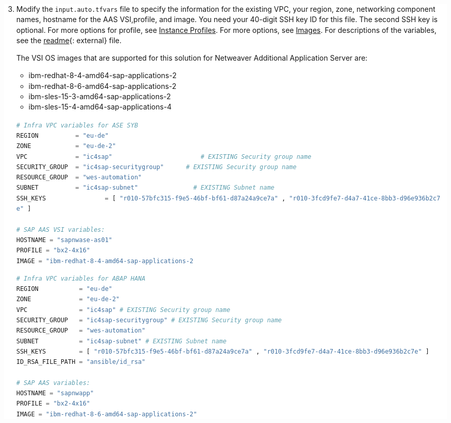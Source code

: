 3. Modify the `input.auto.tfvars` file to specify the information for the existing VPC, your region, zone, networking component names, hostname for the AAS VSI,profile, and image. You need your 40-digit SSH key ID for this file. The second SSH key is optional. For more options for profile, see [Instance Profiles](/docs/vpc?topic=vpc-profiles). For more options, see [Images](/docs/vpc?topic=vpc-about-images). For descriptions of the variables, see the [readme](https://github.com/IBM-Cloud/sap-abap-hana-aas#readme){: external} file.

    The VSI OS images that are supported for this solution for Netweaver Additional Application Server are:

    *   ibm-redhat-8-4-amd64-sap-applications-2
    *   ibm-redhat-8-6-amd64-sap-applications-2
    *   ibm-sles-15-3-amd64-sap-applications-2
    *   ibm-sles-15-4-amd64-sap-applications-4


    ```terraform
    # Infra VPC variables for ASE SYB
    REGION			= "eu-de"
    ZONE			= "eu-de-2"
    VPC				= "ic4sap"                        # EXISTING Security group name
    SECURITY_GROUP	= "ic4sap-securitygroup"      # EXISTING Security group name
    RESOURCE_GROUP  = "wes-automation"
    SUBNET			= "ic4sap-subnet"               # EXISTING Subnet name
    SSH_KEYS                = [ "r010-57bfc315-f9e5-46bf-bf61-d87a24a9ce7a" , "r010-3fcd9fe7-d4a7-41ce-8bb3-d96e936b2c7e" ]

    # SAP AAS VSI variables:
    HOSTNAME = "sapnwase-as01"
    PROFILE = "bx2-4x16"
    IMAGE = "ibm-redhat-8-4-amd64-sap-applications-2
    ```

    ```terraform
    # Infra VPC variables for ABAP HANA
    REGION           = "eu-de"
    ZONE             = "eu-de-2"
    VPC              = "ic4sap" # EXISTING Security group name
    SECURITY_GROUP   = "ic4sap-securitygroup" # EXISTING Security group name
    RESOURCE_GROUP   = "wes-automation"
    SUBNET           = "ic4sap-subnet" # EXISTING Subnet name
    SSH_KEYS         = [ "r010-57bfc315-f9e5-46bf-bf61-d87a24a9ce7a" , "r010-3fcd9fe7-d4a7-41ce-8bb3-d96e936b2c7e" ]
    ID_RSA_FILE_PATH = "ansible/id_rsa"

    # SAP AAS variables:
    HOSTNAME = "sapnwapp"
    PROFILE = "bx2-4x16"
    IMAGE = "ibm-redhat-8-6-amd64-sap-applications-2"
    ```
